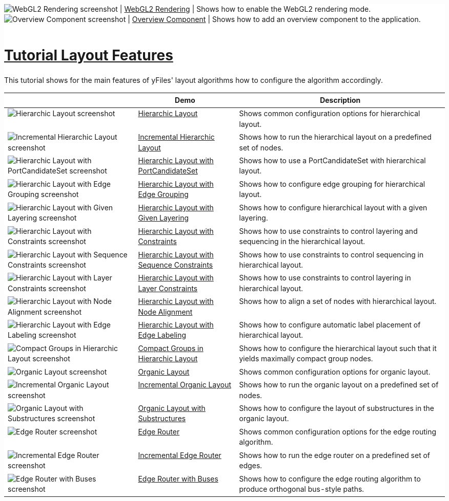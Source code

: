 <img src="resources/image/feature-webgl-rendering.png" alt="WebGL2 Rendering screenshot" width="128" height="96" /> | [WebGL2 Rendering](03-tutorial-application-features/webgl-rendering) | Shows how to enable the WebGL2 rendering mode.
<img src="resources/image/feature-overview-component.png" alt="Overview Component screenshot" width="128" height="96" /> | [Overview Component](03-tutorial-application-features/overview) | Shows how to add an overview component to the application.
# [Tutorial Layout Features](04-tutorial-layout-features)

This tutorial shows for the main features of yFiles' layout algorithms how to configure the algorithm accordingly.

&nbsp;&nbsp;&nbsp;&nbsp;&nbsp;&nbsp;&nbsp;&nbsp;&nbsp;&nbsp;&nbsp;&nbsp;&nbsp;&nbsp;&nbsp;&nbsp;&nbsp;&nbsp;&nbsp;&nbsp;&nbsp;&nbsp;&nbsp;&nbsp;&nbsp;&nbsp;&nbsp;&nbsp;&nbsp;&nbsp; | Demo | Description
--- | --- | ---
<img src="resources/image/tutorial4hierarchic.png" alt="Hierarchic Layout screenshot" width="128" height="96" /> | [Hierarchic Layout](04-tutorial-layout-features/hierarchic) | Shows common configuration options for hierarchical layout.
<img src="resources/image/tutorial4-hierarchic-incremental.png" alt="Incremental Hierarchic Layout screenshot" width="128" height="96" /> | [Incremental Hierarchic Layout](04-tutorial-layout-features/hierarchic-incremental) | Shows how to run the hierarchical layout on a predefined set of nodes.
<img src="resources/image/tutorial4hierarchicportcandidateset.png" alt="Hierarchic Layout with PortCandidateSet screenshot" width="128" height="96" /> | [Hierarchic Layout with PortCandidateSet](04-tutorial-layout-features/hierarchic-portcandidate-set) | Shows how to use a PortCandidateSet with hierarchical layout.
<img src="resources/image/tutorial4hierarchicedgegrouping.png" alt="Hierarchic Layout with Edge Grouping screenshot" width="128" height="96" /> | [Hierarchic Layout with Edge Grouping](04-tutorial-layout-features/hierarchic-edge-grouping) | Shows how to configure edge grouping for hierarchical layout.
<img src="resources/image/tutorial4hierarchicgivenlayering.png" alt="Hierarchic Layout with Given Layering screenshot" width="128" height="96" /> | [Hierarchic Layout with Given Layering](04-tutorial-layout-features/hierarchic-given-layering) | Shows how to configure hierarchical layout with a given layering.
<img src="resources/image/tutorial4hierarchicconstraints.png" alt="Hierarchic Layout with Constraints screenshot" width="128" height="96" /> | [Hierarchic Layout with Constraints](04-tutorial-layout-features/hierarchic-constraints) | Shows how to use constraints to control layering and sequencing in the hierarchical layout.
<img src="resources/image/tutorial4hierarchicsequenceconstraints.png" alt="Hierarchic Layout with Sequence Constraints screenshot" width="128" height="96" /> | [Hierarchic Layout with Sequence Constraints](04-tutorial-layout-features/hierarchic-sequence-constraints) | Shows how to use constraints to control sequencing in hierarchical layout.
<img src="resources/image/tutorial4hierarchiclayerconstraints.png" alt="Hierarchic Layout with Layer Constraints screenshot" width="128" height="96" /> | [Hierarchic Layout with Layer Constraints](04-tutorial-layout-features/hierarchic-layer-constraints) | Shows how to use constraints to control layering in hierarchical layout.
<img src="resources/image/tutorial4hierarchicverticalnodealignment.png" alt="Hierarchic Layout with Node Alignment screenshot" width="128" height="96" /> | [Hierarchic Layout with Node Alignment](04-tutorial-layout-features/hierarchic-node-alignment) | Shows how to align a set of nodes with hierarchical layout.
<img src="resources/image/tutorial4hierarchicedgelabeling.png" alt="Hierarchic Layout with Edge Labeling screenshot" width="128" height="96" /> | [Hierarchic Layout with Edge Labeling](04-tutorial-layout-features/hierarchic-edge-labeling) | Shows how to configure automatic label placement of hierarchical layout.
<img src="resources/image/tutorial4hierarchiccompactgroups.png" alt="Compact Groups in Hierarchic Layout screenshot" width="128" height="96" /> | [Compact Groups in Hierarchic Layout](04-tutorial-layout-features/hierarchic-compact-groups) | Shows how to configure the hierarchical layout such that it yields maximally compact group nodes.
<img src="resources/image/tutorial4organic.png" alt="Organic Layout screenshot" width="128" height="96" /> | [Organic Layout](04-tutorial-layout-features/organic) | Shows common configuration options for organic layout.
<img src="resources/image/tutorial4organicincremental.png" alt="Incremental Organic Layout screenshot" width="128" height="96" /> | [Incremental Organic Layout](04-tutorial-layout-features/organic-incremental) | Shows how to run the organic layout on a predefined set of nodes.
<img src="resources/image/tutorial4organicsubstructures.png" alt="Organic Layout with Substructures screenshot" width="128" height="96" /> | [Organic Layout with Substructures](04-tutorial-layout-features/organic-substructures) | Shows how to configure the layout of substructures in the organic layout.
<img src="resources/image/tutorial4edgerouter.png" alt="Edge Router screenshot" width="128" height="96" /> | [Edge Router](04-tutorial-layout-features/edge-router) | Shows common configuration options for the edge routing algorithm.
<img src="resources/image/tutorial4edgerouterincremental.png" alt="Incremental Edge Router screenshot" width="128" height="96" /> | [Incremental Edge Router](04-tutorial-layout-features/edge-router-incremental) | Shows how to run the edge router on a predefined set of edges.
<img src="resources/image/tutorial4edgerouterbuses.png" alt="Edge Router with Buses screenshot" width="128" height="96" /> | [Edge Router with Buses](04-tutorial-layout-features/edge-router-buses) | Shows how to configure the edge routing algorithm to produce orthogonal bus-style paths.